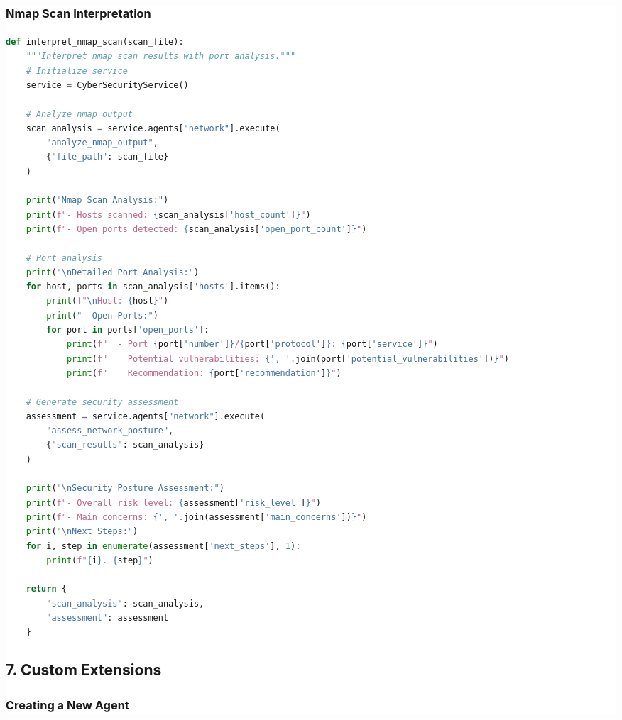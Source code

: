### Nmap Scan Interpretation

```python
def interpret_nmap_scan(scan_file):
    """Interpret nmap scan results with port analysis."""
    # Initialize service
    service = CyberSecurityService()
    
    # Analyze nmap output
    scan_analysis = service.agents["network"].execute(
        "analyze_nmap_output",
        {"file_path": scan_file}
    )
    
    print("Nmap Scan Analysis:")
    print(f"- Hosts scanned: {scan_analysis['host_count']}")
    print(f"- Open ports detected: {scan_analysis['open_port_count']}")
    
    # Port analysis
    print("\nDetailed Port Analysis:")
    for host, ports in scan_analysis['hosts'].items():
        print(f"\nHost: {host}")
        print("  Open Ports:")
        for port in ports['open_ports']:
            print(f"  - Port {port['number']}/{port['protocol']}: {port['service']}")
            print(f"    Potential vulnerabilities: {', '.join(port['potential_vulnerabilities'])}")
            print(f"    Recommendation: {port['recommendation']}")
    
    # Generate security assessment
    assessment = service.agents["network"].execute(
        "assess_network_posture",
        {"scan_results": scan_analysis}
    )
    
    print("\nSecurity Posture Assessment:")
    print(f"- Overall risk level: {assessment['risk_level']}")
    print(f"- Main concerns: {', '.join(assessment['main_concerns'])}")
    print("\nNext Steps:")
    for i, step in enumerate(assessment['next_steps'], 1):
        print(f"{i}. {step}")
        
    return {
        "scan_analysis": scan_analysis,
        "assessment": assessment
    }
```

<a name="custom-extensions"></a>
## 7. Custom Extensions

### Creating a New Agent
